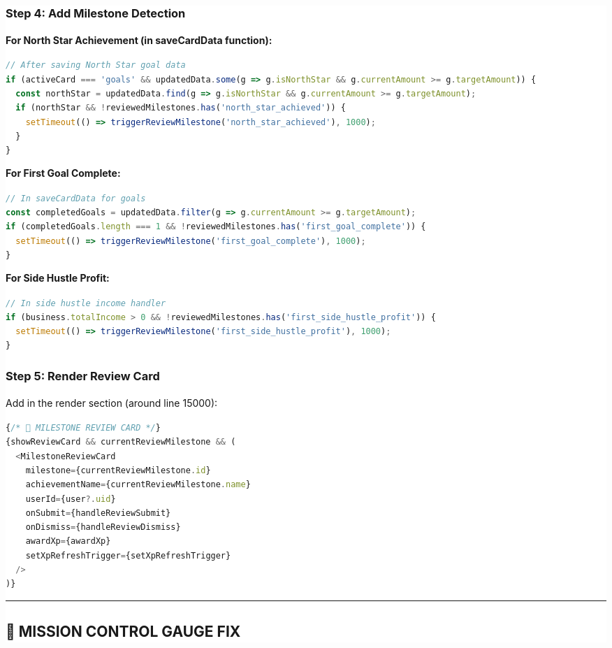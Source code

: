 ### **Step 4: Add Milestone Detection**

**For North Star Achievement (in saveCardData function):**
```javascript
// After saving North Star goal data
if (activeCard === 'goals' && updatedData.some(g => g.isNorthStar && g.currentAmount >= g.targetAmount)) {
  const northStar = updatedData.find(g => g.isNorthStar && g.currentAmount >= g.targetAmount);
  if (northStar && !reviewedMilestones.has('north_star_achieved')) {
    setTimeout(() => triggerReviewMilestone('north_star_achieved'), 1000);
  }
}
```

**For First Goal Complete:**
```javascript
// In saveCardData for goals
const completedGoals = updatedData.filter(g => g.currentAmount >= g.targetAmount);
if (completedGoals.length === 1 && !reviewedMilestones.has('first_goal_complete')) {
  setTimeout(() => triggerReviewMilestone('first_goal_complete'), 1000);
}
```

**For Side Hustle Profit:**
```javascript
// In side hustle income handler
if (business.totalIncome > 0 && !reviewedMilestones.has('first_side_hustle_profit')) {
  setTimeout(() => triggerReviewMilestone('first_side_hustle_profit'), 1000);
}
```

### **Step 5: Render Review Card**

Add in the render section (around line 15000):

```javascript
{/* 📡 MILESTONE REVIEW CARD */}
{showReviewCard && currentReviewMilestone && (
  <MilestoneReviewCard
    milestone={currentReviewMilestone.id}
    achievementName={currentReviewMilestone.name}
    userId={user?.uid}
    onSubmit={handleReviewSubmit}
    onDismiss={handleReviewDismiss}
    awardXp={awardXp}
    setXpRefreshTrigger={setXpRefreshTrigger}
  />
)}
```

---

## 🎨 MISSION CONTROL GAUGE FIX
